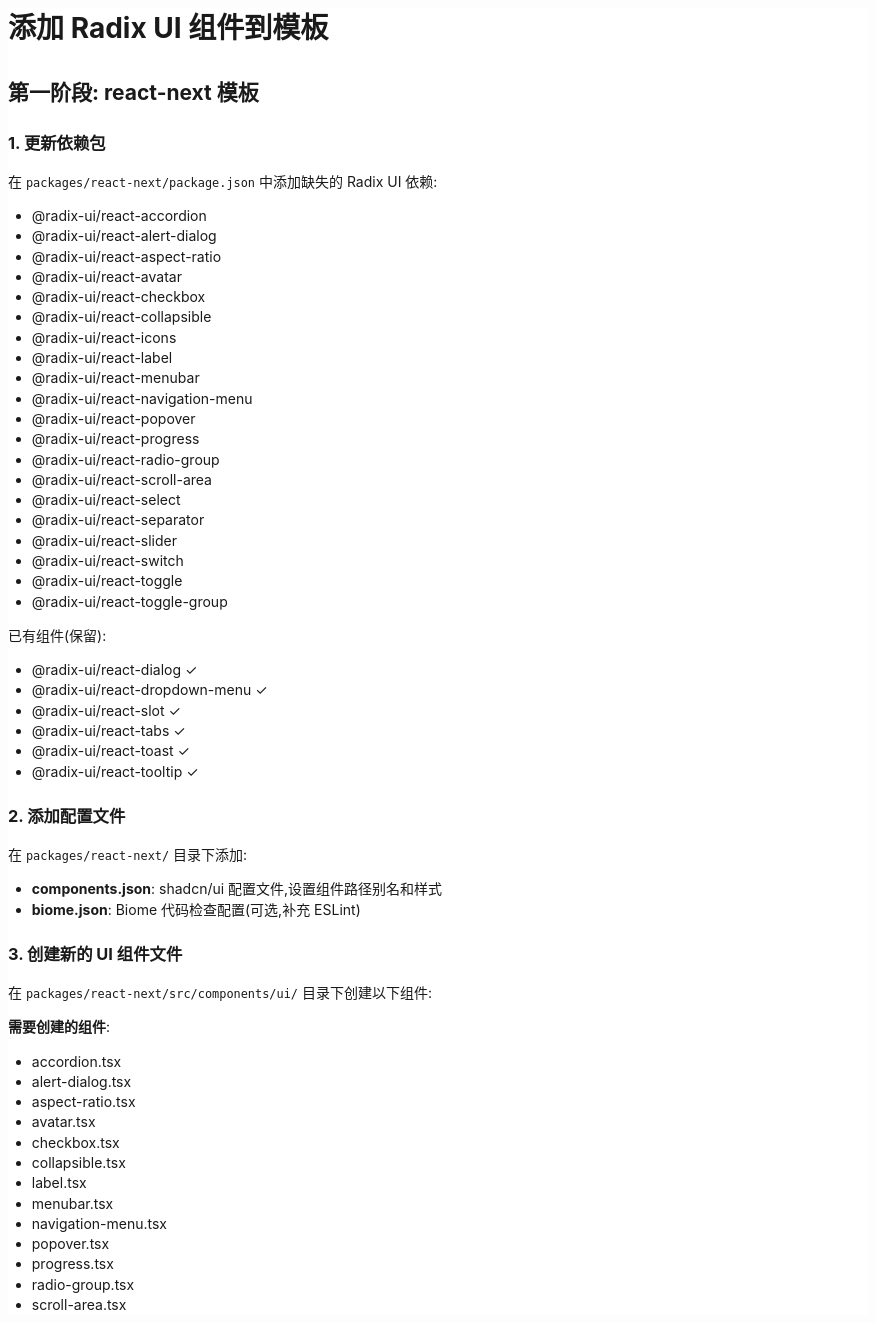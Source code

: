 
# 添加 Radix UI 组件到模板

## 第一阶段: react-next 模板

### 1. 更新依赖包

在 `packages/react-next/package.json` 中添加缺失的 Radix UI 依赖:

- @radix-ui/react-accordion
- @radix-ui/react-alert-dialog
- @radix-ui/react-aspect-ratio
- @radix-ui/react-avatar
- @radix-ui/react-checkbox
- @radix-ui/react-collapsible
- @radix-ui/react-icons
- @radix-ui/react-label
- @radix-ui/react-menubar
- @radix-ui/react-navigation-menu
- @radix-ui/react-popover
- @radix-ui/react-progress
- @radix-ui/react-radio-group
- @radix-ui/react-scroll-area
- @radix-ui/react-select
- @radix-ui/react-separator
- @radix-ui/react-slider
- @radix-ui/react-switch
- @radix-ui/react-toggle
- @radix-ui/react-toggle-group

已有组件(保留):

- @radix-ui/react-dialog ✓
- @radix-ui/react-dropdown-menu ✓
- @radix-ui/react-slot ✓
- @radix-ui/react-tabs ✓
- @radix-ui/react-toast ✓
- @radix-ui/react-tooltip ✓

### 2. 添加配置文件

在 `packages/react-next/` 目录下添加:

- **components.json**: shadcn/ui 配置文件,设置组件路径别名和样式
- **biome.json**: Biome 代码检查配置(可选,补充 ESLint)

### 3. 创建新的 UI 组件文件

在 `packages/react-next/src/components/ui/` 目录下创建以下组件:

**需要创建的组件**:

- accordion.tsx
- alert-dialog.tsx
- aspect-ratio.tsx
- avatar.tsx
- checkbox.tsx
- collapsible.tsx
- label.tsx
- menubar.tsx
- navigation-menu.tsx
- popover.tsx
- progress.tsx
- radio-group.tsx
- scroll-area.tsx